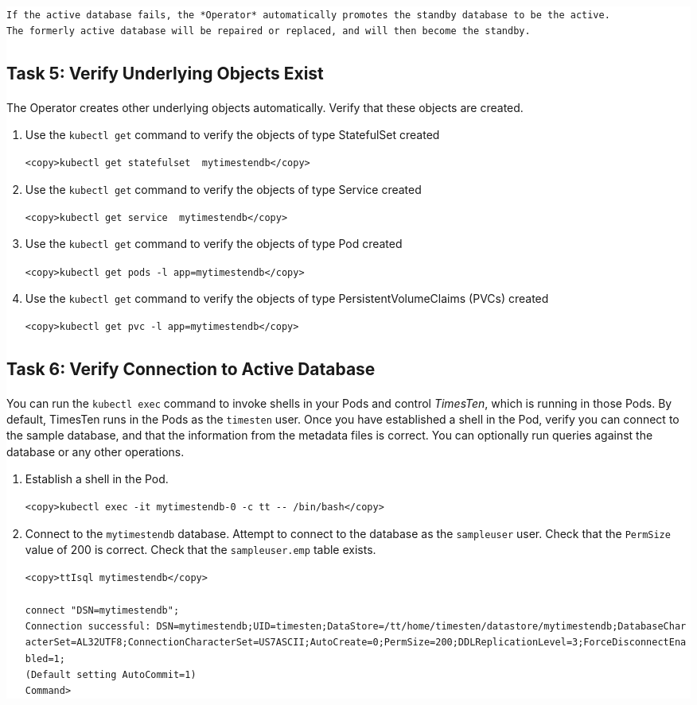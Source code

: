     If the active database fails, the *Operator* automatically promotes the standby database to be the active.
    The formerly active database will be repaired or replaced, and will then become the standby.

## Task 5: Verify Underlying Objects Exist

The Operator creates other underlying objects automatically. Verify that these objects are created.

1. Use the `kubectl get` command to verify the objects of type StatefulSet created

    ```
    <copy>kubectl get statefulset  mytimestendb</copy>
    ```

2. Use the `kubectl get` command to verify the objects of type Service created

    ```
    <copy>kubectl get service  mytimestendb</copy>
    ```
3. Use the `kubectl get` command to verify the objects of type Pod created

    ```
    <copy>kubectl get pods -l app=mytimestendb</copy>
    ```

4. Use the `kubectl get` command to verify the objects of type PersistentVolumeClaims (PVCs) created

    ```
    <copy>kubectl get pvc -l app=mytimestendb</copy>
    ```
## Task 6: Verify Connection to Active Database

You can run the `kubectl exec` command to invoke shells in your Pods and control *TimesTen*, which is running in those Pods.
By default, TimesTen runs in the Pods as the `timesten` user. Once you have established a shell in the Pod, verify you can
connect to the sample database, and that the information from the metadata files is correct.
You can optionally run queries against the database or any other operations.

1. Establish a shell in the Pod.

    ```
    <copy>kubectl exec -it mytimestendb-0 -c tt -- /bin/bash</copy>
    ```

2. Connect to the `mytimestendb` database. Attempt to connect to the database as the `sampleuser` user.
Check that the `PermSize` value of 200 is correct. Check that the `sampleuser.emp` table exists.

    ```
    <copy>ttIsql mytimestendb</copy>

    connect "DSN=mytimestendb";
    Connection successful: DSN=mytimestendb;UID=timesten;DataStore=/tt/home/timesten/datastore/mytimestendb;DatabaseCharacterSet=AL32UTF8;ConnectionCharacterSet=US7ASCII;AutoCreate=0;PermSize=200;DDLReplicationLevel=3;ForceDisconnectEnabled=1;
    (Default setting AutoCommit=1)
    Command>
    ```
